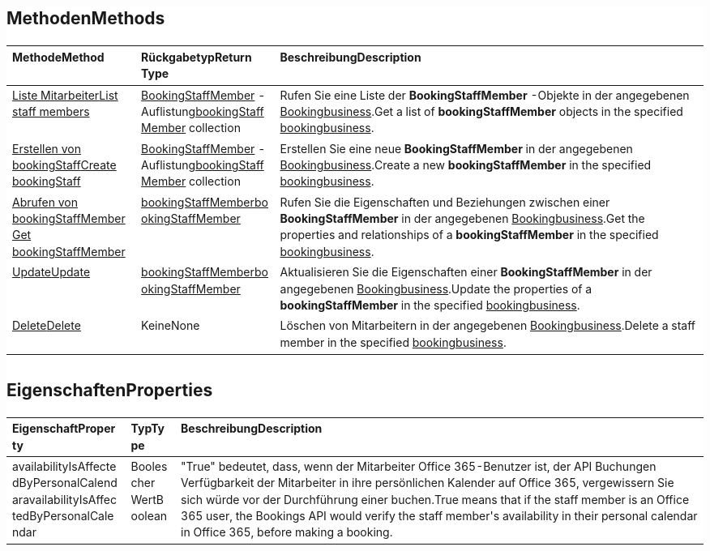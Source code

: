 ## <a name="methods"></a><span data-ttu-id="6e5b9-113">Methoden</span><span class="sxs-lookup"><span data-stu-id="6e5b9-113">Methods</span></span>

| <span data-ttu-id="6e5b9-114">Methode</span><span class="sxs-lookup"><span data-stu-id="6e5b9-114">Method</span></span>           | <span data-ttu-id="6e5b9-115">Rückgabetyp</span><span class="sxs-lookup"><span data-stu-id="6e5b9-115">Return Type</span></span>    |<span data-ttu-id="6e5b9-116">Beschreibung</span><span class="sxs-lookup"><span data-stu-id="6e5b9-116">Description</span></span>|
|:---------------|:--------|:----------|
|[<span data-ttu-id="6e5b9-117">Liste Mitarbeiter</span><span class="sxs-lookup"><span data-stu-id="6e5b9-117">List staff members</span></span>](../api/bookingbusiness-list-staffmembers.md) | <span data-ttu-id="6e5b9-118">[BookingStaffMember](bookingstaffmember.md) -Auflistung</span><span class="sxs-lookup"><span data-stu-id="6e5b9-118">[bookingStaffMember](bookingstaffmember.md) collection</span></span> | <span data-ttu-id="6e5b9-119">Rufen Sie eine Liste der **BookingStaffMember** -Objekte in der angegebenen [Bookingbusiness](../resources/bookingbusiness.md).</span><span class="sxs-lookup"><span data-stu-id="6e5b9-119">Get a list of **bookingStaffMember** objects in the specified [bookingbusiness](../resources/bookingbusiness.md).</span></span> |
|[<span data-ttu-id="6e5b9-120">Erstellen von bookingStaff</span><span class="sxs-lookup"><span data-stu-id="6e5b9-120">Create bookingStaff</span></span>](../api/bookingbusiness-post-staffmembers.md) | <span data-ttu-id="6e5b9-121">[BookingStaffMember](bookingstaffmember.md) -Auflistung</span><span class="sxs-lookup"><span data-stu-id="6e5b9-121">[bookingStaffMember](bookingstaffmember.md) collection</span></span> | <span data-ttu-id="6e5b9-122">Erstellen Sie eine neue **BookingStaffMember** in der angegebenen [Bookingbusiness](../resources/bookingbusiness.md).</span><span class="sxs-lookup"><span data-stu-id="6e5b9-122">Create a new **bookingStaffMember** in the specified [bookingbusiness](../resources/bookingbusiness.md).</span></span> |
|[<span data-ttu-id="6e5b9-123">Abrufen von bookingStaffMember</span><span class="sxs-lookup"><span data-stu-id="6e5b9-123">Get bookingStaffMember</span></span>](../api/bookingstaffmember-get.md) | [<span data-ttu-id="6e5b9-124">bookingStaffMember</span><span class="sxs-lookup"><span data-stu-id="6e5b9-124">bookingStaffMember</span></span>](bookingstaffmember.md) |<span data-ttu-id="6e5b9-125">Rufen Sie die Eigenschaften und Beziehungen zwischen einer **BookingStaffMember** in der angegebenen [Bookingbusiness](../resources/bookingbusiness.md).</span><span class="sxs-lookup"><span data-stu-id="6e5b9-125">Get the properties and relationships of a **bookingStaffMember** in the specified [bookingbusiness](../resources/bookingbusiness.md).</span></span>|
|[<span data-ttu-id="6e5b9-126">Update</span><span class="sxs-lookup"><span data-stu-id="6e5b9-126">Update</span></span>](../api/bookingstaffmember-update.md) | [<span data-ttu-id="6e5b9-127">bookingStaffMember</span><span class="sxs-lookup"><span data-stu-id="6e5b9-127">bookingStaffMember</span></span>](bookingstaffmember.md)    |<span data-ttu-id="6e5b9-128">Aktualisieren Sie die Eigenschaften einer **BookingStaffMember** in der angegebenen [Bookingbusiness](../resources/bookingbusiness.md).</span><span class="sxs-lookup"><span data-stu-id="6e5b9-128">Update the properties of a **bookingStaffMember** in the specified [bookingbusiness](../resources/bookingbusiness.md).</span></span>|
|[<span data-ttu-id="6e5b9-129">Delete</span><span class="sxs-lookup"><span data-stu-id="6e5b9-129">Delete</span></span>](../api/bookingstaffmember-delete.md) | <span data-ttu-id="6e5b9-130">Keine</span><span class="sxs-lookup"><span data-stu-id="6e5b9-130">None</span></span> |<span data-ttu-id="6e5b9-131">Löschen von Mitarbeitern in der angegebenen [Bookingbusiness](../resources/bookingbusiness.md).</span><span class="sxs-lookup"><span data-stu-id="6e5b9-131">Delete a staff member in the specified [bookingbusiness](../resources/bookingbusiness.md).</span></span> |

## <a name="properties"></a><span data-ttu-id="6e5b9-132">Eigenschaften</span><span class="sxs-lookup"><span data-stu-id="6e5b9-132">Properties</span></span>
| <span data-ttu-id="6e5b9-133">Eigenschaft</span><span class="sxs-lookup"><span data-stu-id="6e5b9-133">Property</span></span>     | <span data-ttu-id="6e5b9-134">Typ</span><span class="sxs-lookup"><span data-stu-id="6e5b9-134">Type</span></span>   |<span data-ttu-id="6e5b9-135">Beschreibung</span><span class="sxs-lookup"><span data-stu-id="6e5b9-135">Description</span></span>|
|:---------------|:--------|:----------|
|<span data-ttu-id="6e5b9-136">availabilityIsAffectedByPersonalCalendar</span><span class="sxs-lookup"><span data-stu-id="6e5b9-136">availabilityIsAffectedByPersonalCalendar</span></span>|<span data-ttu-id="6e5b9-137">Boolescher Wert</span><span class="sxs-lookup"><span data-stu-id="6e5b9-137">Boolean</span></span>|<span data-ttu-id="6e5b9-138">"True" bedeutet, dass, wenn der Mitarbeiter Office 365-Benutzer ist, der API Buchungen Verfügbarkeit der Mitarbeiter in ihre persönlichen Kalender auf Office 365, vergewissern Sie sich würde vor der Durchführung einer buchen.</span><span class="sxs-lookup"><span data-stu-id="6e5b9-138">True means that if the staff member is an Office 365 user, the Bookings API would verify the staff member's availability in their personal calendar in Office 365, before making a booking.</span></span> |